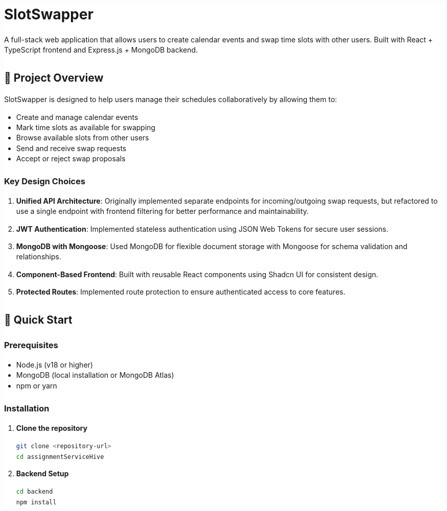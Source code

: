 # SlotSwapper

A full-stack web application that allows users to create calendar events and swap time slots with other users. Built with React + TypeScript frontend and Express.js + MongoDB backend.

## 🎯 Project Overview

SlotSwapper is designed to help users manage their schedules collaboratively by allowing them to:
- Create and manage calendar events
- Mark time slots as available for swapping
- Browse available slots from other users
- Send and receive swap requests
- Accept or reject swap proposals

### Key Design Choices

1. **Unified API Architecture**: Originally implemented separate endpoints for incoming/outgoing swap requests, but refactored to use a single endpoint with frontend filtering for better performance and maintainability.

2. **JWT Authentication**: Implemented stateless authentication using JSON Web Tokens for secure user sessions.

3. **MongoDB with Mongoose**: Used MongoDB for flexible document storage with Mongoose for schema validation and relationships.

4. **Component-Based Frontend**: Built with reusable React components using Shadcn UI for consistent design.

5. **Protected Routes**: Implemented route protection to ensure authenticated access to core features.

## 🚀 Quick Start

### Prerequisites

- Node.js (v18 or higher)
- MongoDB (local installation or MongoDB Atlas)
- npm or yarn

### Installation

1. **Clone the repository**
   ```bash
   git clone <repository-url>
   cd assignmentServiceHive
   ```

2. **Backend Setup**
   ```bash
   cd backend
   npm install
   ```
